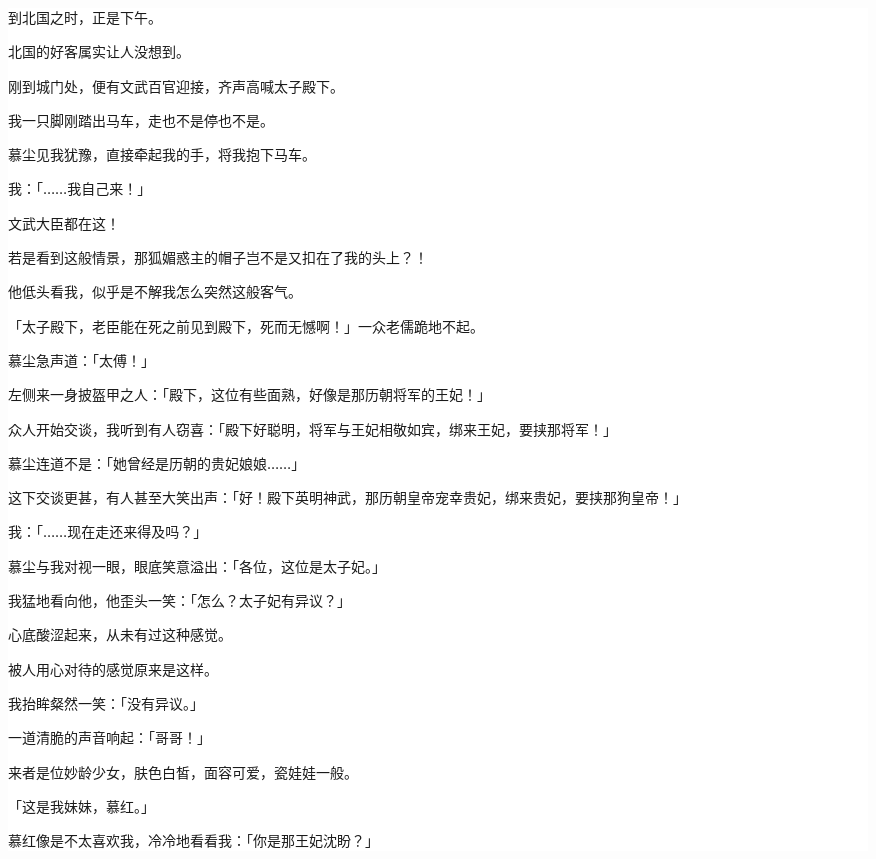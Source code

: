 到北国之时，正是下午。


北国的好客属实让人没想到。


刚到城门处，便有文武百官迎接，齐声高喊太子殿下。


我一只脚刚踏出马车，走也不是停也不是。


慕尘见我犹豫，直接牵起我的手，将我抱下马车。


我：「……我自己来！」


文武大臣都在这！


若是看到这般情景，那狐媚惑主的帽子岂不是又扣在了我的头上？！


他低头看我，似乎是不解我怎么突然这般客气。


「太子殿下，老臣能在死之前见到殿下，死而无憾啊！」一众老儒跪地不起。


慕尘急声道：「太傅！」


左侧来一身披盔甲之人：「殿下，这位有些面熟，好像是那历朝将军的王妃！」


众人开始交谈，我听到有人窃喜：「殿下好聪明，将军与王妃相敬如宾，绑来王妃，要挟那将军！」


慕尘连道不是：「她曾经是历朝的贵妃娘娘……」


这下交谈更甚，有人甚至大笑出声：「好！殿下英明神武，那历朝皇帝宠幸贵妃，绑来贵妃，要挟那狗皇帝！」


我：「……现在走还来得及吗？」


慕尘与我对视一眼，眼底笑意溢出：「各位，这位是太子妃。」


我猛地看向他，他歪头一笑：「怎么？太子妃有异议？」


心底酸涩起来，从未有过这种感觉。


被人用心对待的感觉原来是这样。


我抬眸粲然一笑：「没有异议。」


一道清脆的声音响起：「哥哥！」


来者是位妙龄少女，肤色白皙，面容可爱，瓷娃娃一般。


「这是我妹妹，慕红。」


慕红像是不太喜欢我，冷冷地看看我：「你是那王妃沈盼？」
